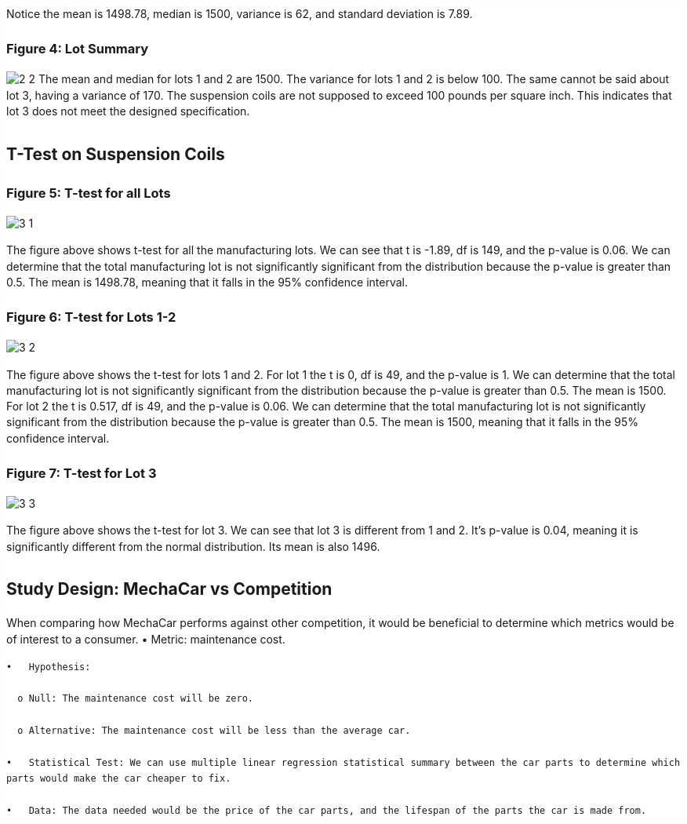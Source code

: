 Notice the mean is 1498.78, median is 1500, variance is 62, and standard deviation is 7.89.

### Figure 4: Lot Summary
<img width="477" alt="2 2" src="https://user-images.githubusercontent.com/110318652/210921533-1a284afd-c6a8-4954-b2c3-bb8eed8ff2a1.png">
The mean and median for lots 1 and 2 are 1500. The variance for lots 1 and 2 is below 100. The same cannot be said about lot 3, having a variance of 170. The suspension coils are not supposed to exceed 100 pounds per square inch. This indicates that lot 3 does not meet the designed specification.


## T-Test on Suspension Coils
### Figure 5: T-test for all Lots
<img width="408" alt="3 1" src="https://user-images.githubusercontent.com/110318652/210921535-5d351f03-e00c-4ecb-ae68-106f50bd74bb.png">

The figure above shows t-test for all the manufacturing lots. We can see that t is -1.89, df is 149, and the p-value is 0.06. We can determine that the total manufacturing lot is not significantly significant from the distribution because the p-value is greater than 0.5. The mean is 1498.78, meaning that it falls in the 95% confidence interval.

### Figure 6: T-test for Lots 1-2
<img width="727" alt="3 2" src="https://user-images.githubusercontent.com/110318652/210921536-d8b10ffc-dbf6-4ce3-85d7-9ad1f1e253a3.png">

The figure above shows the t-test for lots 1 and 2. For lot 1 the t is 0, df is 49, and the p-value is 1. We can determine that the total manufacturing lot is not significantly significant from the distribution because the p-value is greater than 0.5. The mean is 1500. For lot 2 the t is 0.517, df is 49, and the p-value is 0.06. We can determine that the total manufacturing lot is not significantly significant from the distribution because the p-value is greater than 0.5. The mean is 1500, meaning that it falls in the 95% confidence interval.

### Figure 7: T-test for Lot 3
<img width="711" alt="3 3" src="https://user-images.githubusercontent.com/110318652/210921537-93bc67f4-2c10-407b-9ad6-bb919545a0db.png">

The figure above shows the t-test for lot 3. We can see that lot 3 is different from 1 and 2. It’s p-value is 0.04, meaning it is significantly different from the normal distribution. Its mean is also 1496.


## Study Design: MechaCar vs Competition
When comparing how MechaCar performs against other competition, it would be beneficial to determine which metrics would be of interest to a consumer.
    •	Metric: maintenance cost.
    
    •	Hypothesis:
    
      o	Null: The maintenance cost will be zero.
      
      o	Alternative: The maintenance cost will be less than the average car.
      
    •	Statistical Test: We can use multiple linear regression statistical summary between the car parts to determine which parts would make the car cheaper to fix. 
    
    •	Data: The data needed would be the price of the car parts, and the lifespan of the parts the car is made from.

